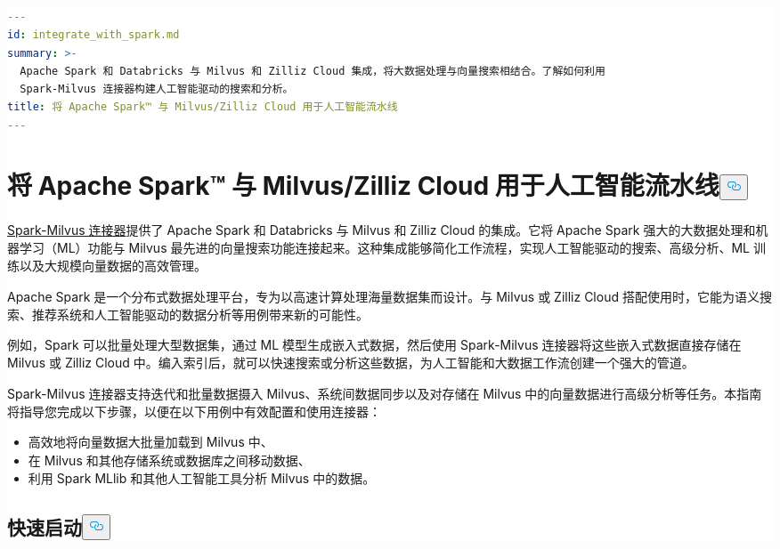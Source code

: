 ```yaml
---
id: integrate_with_spark.md
summary: >-
  Apache Spark 和 Databricks 与 Milvus 和 Zilliz Cloud 集成，将大数据处理与向量搜索相结合。了解如何利用
  Spark-Milvus 连接器构建人工智能驱动的搜索和分析。
title: 将 Apache Spark™ 与 Milvus/Zilliz Cloud 用于人工智能流水线
---
```

<h1 id="Use-Apache-Spark™-with-MilvusZilliz-Cloud-for-AI-Pipelines" class="common-anchor-header">将 Apache Spark™ 与 Milvus/Zilliz Cloud 用于人工智能流水线<button data-href="#Use-Apache-Spark™-with-MilvusZilliz-Cloud-for-AI-Pipelines" class="anchor-icon" translate="no">
      <svg translate="no"
        aria-hidden="true"
        focusable="false"
        height="20"
        version="1.1"
        viewBox="0 0 16 16"
        width="16"
      >
        <path
          fill="#0092E4"
          fill-rule="evenodd"
          d="M4 9h1v1H4c-1.5 0-3-1.69-3-3.5S2.55 3 4 3h4c1.45 0 3 1.69 3 3.5 0 1.41-.91 2.72-2 3.25V8.59c.58-.45 1-1.27 1-2.09C10 5.22 8.98 4 8 4H4c-.98 0-2 1.22-2 2.5S3 9 4 9zm9-3h-1v1h1c1 0 2 1.22 2 2.5S13.98 12 13 12H9c-.98 0-2-1.22-2-2.5 0-.83.42-1.64 1-2.09V6.25c-1.09.53-2 1.84-2 3.25C6 11.31 7.55 13 9 13h4c1.45 0 3-1.69 3-3.5S14.5 6 13 6z"
        ></path>
      </svg>
    </button></h1><p><a href="https://github.com/zilliztech/spark-milvus">Spark-Milvus 连接器</a>提供了 Apache Spark 和 Databricks 与 Milvus 和 Zilliz Cloud 的集成。它将 Apache Spark 强大的大数据处理和机器学习（ML）功能与 Milvus 最先进的向量搜索功能连接起来。这种集成能够简化工作流程，实现人工智能驱动的搜索、高级分析、ML 训练以及大规模向量数据的高效管理。</p>
<p>Apache Spark 是一个分布式数据处理平台，专为以高速计算处理海量数据集而设计。与 Milvus 或 Zilliz Cloud 搭配使用时，它能为语义搜索、推荐系统和人工智能驱动的数据分析等用例带来新的可能性。</p>
<p>例如，Spark 可以批量处理大型数据集，通过 ML 模型生成嵌入式数据，然后使用 Spark-Milvus 连接器将这些嵌入式数据直接存储在 Milvus 或 Zilliz Cloud 中。编入索引后，就可以快速搜索或分析这些数据，为人工智能和大数据工作流创建一个强大的管道。</p>
<p>Spark-Milvus 连接器支持迭代和批量数据摄入 Milvus、系统间数据同步以及对存储在 Milvus 中的向量数据进行高级分析等任务。本指南将指导您完成以下步骤，以便在以下用例中有效配置和使用连接器：</p>
<ul>
<li>高效地将向量数据大批量加载到 Milvus 中、</li>
<li>在 Milvus 和其他存储系统或数据库之间移动数据、</li>
<li>利用 Spark MLlib 和其他人工智能工具分析 Milvus 中的数据。</li>
</ul>
<h2 id="Quick-start" class="common-anchor-header">快速启动<button data-href="#Quick-start" class="anchor-icon" translate="no">
      <svg translate="no"
        aria-hidden="true"
        focusable="false"
        height="20"
        version="1.1"
        viewBox="0 0 16 16"
        width="16"
      >
        <path
          fill="#0092E4"
          fill-rule="evenodd"
          d="M4 9h1v1H4c-1.5 0-3-1.69-3-3.5S2.55 3 4 3h4c1.45 0 3 1.69 3 3.5 0 1.41-.91 2.72-2 3.25V8.59c.58-.45 1-1.27 1-2.09C10 5.22 8.98 4 8 4H4c-.98 0-2 1.22-2 2.5S3 9 4 9zm9-3h-1v1h1c1 0 2 1.22 2 2.5S13.98 12 13 12H9c-.98 0-2-1.22-2-2.5 0-.83.42-1.64 1-2.09V6.25c-1.09.53-2 1.84-2 3.25C6 11.31 7.55 13 9 13h4c1.45 0 3-1.69 3-3.5S14.5 6 13 6z"
        ></path>
      </svg>